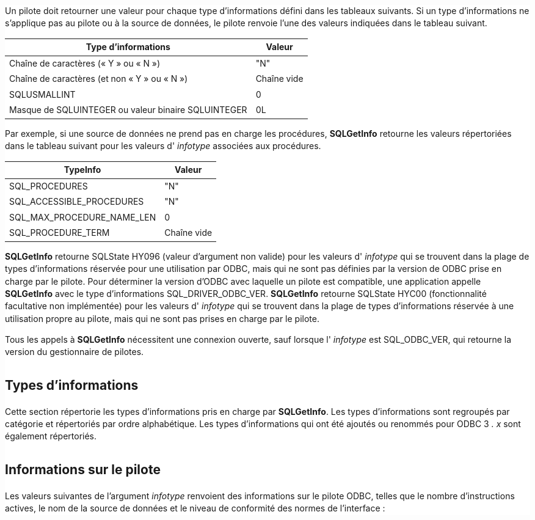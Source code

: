 Un pilote doit retourner une valeur pour chaque type d’informations défini dans les tableaux suivants. Si un type d’informations ne s’applique pas au pilote ou à la source de données, le pilote renvoie l’une des valeurs indiquées dans le tableau suivant.  

|Type d’informations|Valeur|
|-|-|
|Chaîne de caractères (« Y » ou « N »)|"N"|
|Chaîne de caractères (et non « Y » ou « N »)|Chaîne vide|
|SQLUSMALLINT|0|
|Masque de SQLUINTEGER ou valeur binaire SQLUINTEGER|0L|
  
 Par exemple, si une source de données ne prend pas en charge les procédures, **SQLGetInfo** retourne les valeurs répertoriées dans le tableau suivant pour les valeurs d' *infotype* associées aux procédures.  

|TypeInfo|Valeur|
|-|-|
|SQL_PROCEDURES|"N"|
|SQL_ACCESSIBLE_PROCEDURES|"N"|
|SQL_MAX_PROCEDURE_NAME_LEN|0|
|SQL_PROCEDURE_TERM|Chaîne vide|
  
 **SQLGetInfo** retourne SQLState HY096 (valeur d’argument non valide) pour les valeurs d' *infotype* qui se trouvent dans la plage de types d’informations réservée pour une utilisation par ODBC, mais qui ne sont pas définies par la version de ODBC prise en charge par le pilote. Pour déterminer la version d’ODBC avec laquelle un pilote est compatible, une application appelle **SQLGetInfo** avec le type d’informations SQL_DRIVER_ODBC_VER. **SQLGetInfo** retourne SQLState HYC00 (fonctionnalité facultative non implémentée) pour les valeurs d' *infotype* qui se trouvent dans la plage de types d’informations réservée à une utilisation propre au pilote, mais qui ne sont pas prises en charge par le pilote.  
  
 Tous les appels à **SQLGetInfo** nécessitent une connexion ouverte, sauf lorsque l' *infotype* est SQL_ODBC_VER, qui retourne la version du gestionnaire de pilotes.  
  
## <a name="information-types"></a>Types d’informations  

 Cette section répertorie les types d’informations pris en charge par **SQLGetInfo**. Les types d’informations sont regroupés par catégorie et répertoriés par ordre alphabétique. Les types d’informations qui ont été ajoutés ou renommés pour ODBC 3 *. x* sont également répertoriés.  
  
## <a name="driver-information"></a>Informations sur le pilote  

 Les valeurs suivantes de l’argument *infotype* renvoient des informations sur le pilote ODBC, telles que le nombre d’instructions actives, le nom de la source de données et le niveau de conformité des normes de l’interface :  
